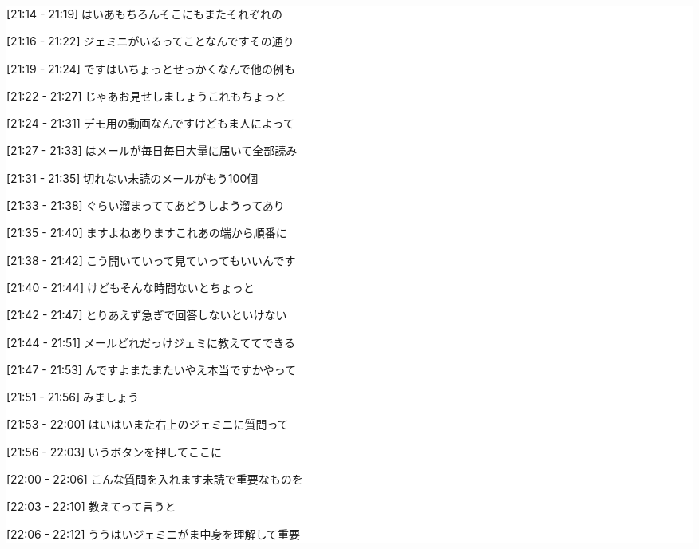 [21:14 - 21:19]
はいあもちろんそこにもまたそれぞれの

[21:16 - 21:22]
ジェミニがいるってことなんですその通り

[21:19 - 21:24]
ですはいちょっとせっかくなんで他の例も

[21:22 - 21:27]
じゃあお見せしましょうこれもちょっと

[21:24 - 21:31]
デモ用の動画なんですけどもま人によって

[21:27 - 21:33]
はメールが毎日毎日大量に届いて全部読み

[21:31 - 21:35]
切れない未読のメールがもう100個

[21:33 - 21:38]
ぐらい溜まっててあどうしようってあり

[21:35 - 21:40]
ますよねありますこれあの端から順番に

[21:38 - 21:42]
こう開いていって見ていってもいいんです

[21:40 - 21:44]
けどもそんな時間ないとちょっと

[21:42 - 21:47]
とりあえず急ぎで回答しないといけない

[21:44 - 21:51]
メールどれだっけジェミに教えててできる

[21:47 - 21:53]
んですよまたまたいやえ本当ですかやって

[21:51 - 21:56]
みましょう

[21:53 - 22:00]
はいはいまた右上のジェミニに質問って

[21:56 - 22:03]
いうボタンを押してここに

[22:00 - 22:06]
こんな質問を入れます未読で重要なものを

[22:03 - 22:10]
教えてって言うと

[22:06 - 22:12]
ううはいジェミニがま中身を理解して重要
